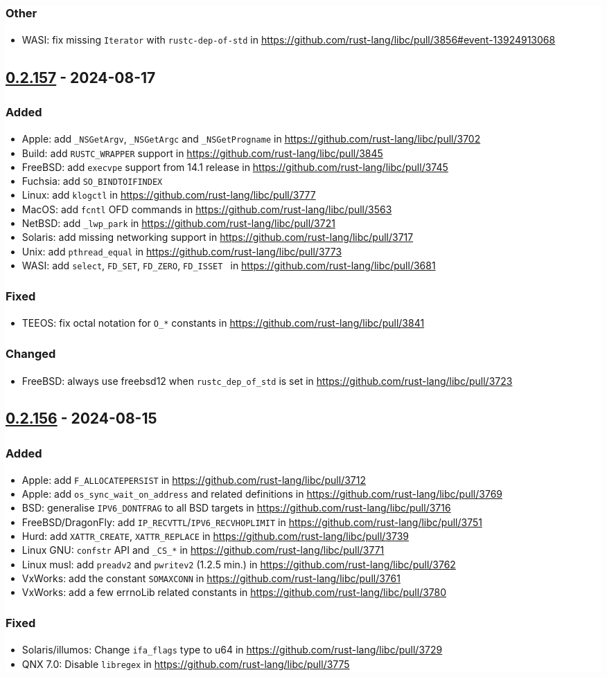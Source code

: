 ### Other
- WASI: fix missing `Iterator` with `rustc-dep-of-std` in <https://github.com/rust-lang/libc/pull/3856#event-13924913068>

## [0.2.157](https://github.com/rust-lang/libc/compare/0.2.156...0.2.157) - 2024-08-17

### Added

- Apple: add `_NSGetArgv`, `_NSGetArgc` and `_NSGetProgname` in <https://github.com/rust-lang/libc/pull/3702>
- Build: add `RUSTC_WRAPPER` support in <https://github.com/rust-lang/libc/pull/3845>
- FreeBSD: add `execvpe` support from 14.1 release in <https://github.com/rust-lang/libc/pull/3745>
- Fuchsia: add `SO_BINDTOIFINDEX`
- Linux: add `klogctl` in <https://github.com/rust-lang/libc/pull/3777>
- MacOS: add `fcntl` OFD commands in <https://github.com/rust-lang/libc/pull/3563>
- NetBSD: add `_lwp_park` in <https://github.com/rust-lang/libc/pull/3721>
- Solaris: add missing networking support in <https://github.com/rust-lang/libc/pull/3717>
- Unix: add `pthread_equal` in <https://github.com/rust-lang/libc/pull/3773>
- WASI: add `select`, `FD_SET`, `FD_ZERO`, `FD_ISSET ` in <https://github.com/rust-lang/libc/pull/3681>

### Fixed
- TEEOS: fix octal notation for `O_*` constants in <https://github.com/rust-lang/libc/pull/3841>

### Changed
- FreeBSD: always use freebsd12 when `rustc_dep_of_std` is set in <https://github.com/rust-lang/libc/pull/3723>

## [0.2.156](https://github.com/rust-lang/libc/compare/v0.2.155...v0.2.156) - 2024-08-15

### Added
- Apple: add `F_ALLOCATEPERSIST` in <https://github.com/rust-lang/libc/pull/3712>
- Apple: add `os_sync_wait_on_address` and related definitions in <https://github.com/rust-lang/libc/pull/3769>
- BSD: generalise `IPV6_DONTFRAG` to all BSD targets in <https://github.com/rust-lang/libc/pull/3716>
- FreeBSD/DragonFly: add `IP_RECVTTL`/`IPV6_RECVHOPLIMIT` in <https://github.com/rust-lang/libc/pull/3751>
- Hurd: add `XATTR_CREATE`, `XATTR_REPLACE` in <https://github.com/rust-lang/libc/pull/3739>
- Linux GNU: `confstr` API and `_CS_*` in <https://github.com/rust-lang/libc/pull/3771>
- Linux musl: add `preadv2` and `pwritev2` (1.2.5 min.) in <https://github.com/rust-lang/libc/pull/3762>
- VxWorks: add the constant `SOMAXCONN` in <https://github.com/rust-lang/libc/pull/3761>
- VxWorks: add a few errnoLib related constants in <https://github.com/rust-lang/libc/pull/3780>

### Fixed
- Solaris/illumos: Change `ifa_flags` type to u64 in <https://github.com/rust-lang/libc/pull/3729>
- QNX 7.0: Disable `libregex` in <https://github.com/rust-lang/libc/pull/3775>
